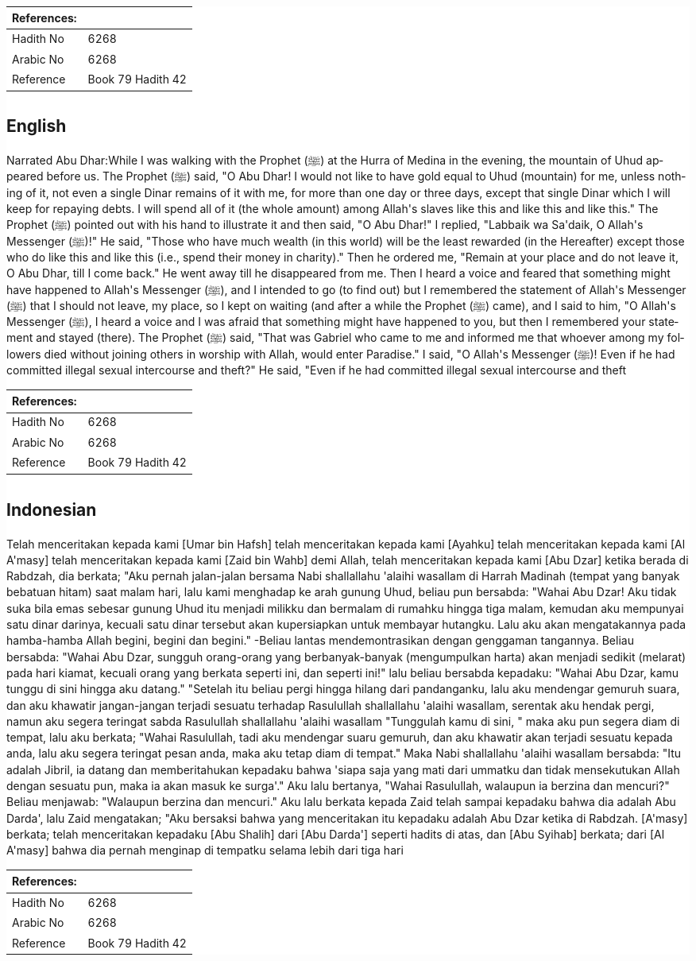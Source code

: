 <div style={{backgroundColor:'#f8f9fa',padding:20, marginBottom: 10}}><table> <thead> <tr> <th>References:</th> <th></th> </tr> </thead> <tbody><tr><td>Hadith No</td><td>6268</td></tr><tr><td>Arabic No</td><td>6268</td></tr><tr><td>Reference</td><td>Book 79 Hadith 42</td></tr></tbody></table></div>

## English


<div dir="ltr" lang="en" style={{fontSize:'larger',backgroundColor:'#f8f9fa',padding:20}}>
Narrated Abu Dhar:While I was walking with the Prophet (ﷺ) at the Hurra of Medina in the evening, the mountain of Uhud appeared before us. The Prophet (ﷺ) said, "O Abu Dhar! I would not like to have gold equal to Uhud (mountain) for me, unless nothing of it, not even a single Dinar remains of it with me, for more than one day or three days, except that single Dinar which I will keep for repaying debts. I will spend all of it (the whole amount) among Allah's slaves like this and like this and like this." The Prophet (ﷺ) pointed out with his hand to illustrate it and then said, "O Abu Dhar!" I replied, "Labbaik wa Sa'daik, O Allah's Messenger (ﷺ)!" He said, "Those who have much wealth (in this world) will be the least rewarded (in the Hereafter) except those who do like this and like this (i.e., spend their money in charity)." Then he ordered me, "Remain at your place and do not leave it, O Abu Dhar, till I come back." He went away till he disappeared from me. Then I heard a voice and feared that something might have happened to Allah's Messenger (ﷺ), and I intended to go (to find out) but I remembered the statement of Allah's Messenger (ﷺ) that I should not leave, my place, so I kept on waiting (and after a while the Prophet (ﷺ) came), and I said to him, "O Allah's Messenger (ﷺ), I heard a voice and I was afraid that something might have happened to you, but then I remembered your statement and stayed (there). The Prophet (ﷺ) said, "That was Gabriel who came to me and informed me that whoever among my followers died without joining others in worship with Allah, would enter Paradise." I said, "O Allah's Messenger (ﷺ)! Even if he had committed illegal sexual intercourse and theft?" He said, "Even if he had committed illegal sexual intercourse and theft
</div>
<div style={{backgroundColor:'#f8f9fa',padding:20, marginBottom: 10}}><table> <thead> <tr> <th>References:</th> <th></th> </tr> </thead> <tbody><tr><td>Hadith No</td><td>6268</td></tr><tr><td>Arabic No</td><td>6268</td></tr><tr><td>Reference</td><td>Book 79 Hadith 42</td></tr></tbody></table></div>

## Indonesian


<div dir="ltr" lang="id" style={{fontSize:'larger',backgroundColor:'#f8f9fa',padding:20}}>
Telah menceritakan kepada kami [Umar bin Hafsh] telah menceritakan kepada kami [Ayahku] telah menceritakan kepada kami [Al A'masy] telah menceritakan kepada kami [Zaid bin Wahb] demi Allah, telah menceritakan kepada kami [Abu Dzar] ketika berada di Rabdzah, dia berkata; "Aku pernah jalan-jalan bersama Nabi shallallahu 'alaihi wasallam di Harrah Madinah (tempat yang banyak bebatuan hitam) saat malam hari, lalu kami menghadap ke arah gunung Uhud, beliau pun bersabda: "Wahai Abu Dzar! Aku tidak suka bila emas sebesar gunung Uhud itu menjadi milikku dan bermalam di rumahku hingga tiga malam, kemudan aku mempunyai satu dinar darinya, kecuali satu dinar tersebut akan kupersiapkan untuk membayar hutangku. Lalu aku akan mengatakannya pada hamba-hamba Allah begini, begini dan begini." -Beliau lantas mendemontrasikan dengan genggaman tangannya. Beliau bersabda: "Wahai Abu Dzar, sungguh orang-orang yang berbanyak-banyak (mengumpulkan harta) akan menjadi sedikit (melarat) pada hari kiamat, kecuali orang yang berkata seperti ini, dan seperti ini!" lalu beliau bersabda kepadaku: "Wahai Abu Dzar, kamu tunggu di sini hingga aku datang." "Setelah itu beliau pergi hingga hilang dari pandanganku, lalu aku mendengar gemuruh suara, dan aku khawatir jangan-jangan terjadi sesuatu terhadap Rasulullah shallallahu 'alaihi wasallam, serentak aku hendak pergi, namun aku segera teringat sabda Rasulullah shallallahu 'alaihi wasallam "Tunggulah kamu di sini, " maka aku pun segera diam di tempat, lalu aku berkata; "Wahai Rasulullah, tadi aku mendengar suaru gemuruh, dan aku khawatir akan terjadi sesuatu kepada anda, lalu aku segera teringat pesan anda, maka aku tetap diam di tempat." Maka Nabi shallallahu 'alaihi wasallam bersabda: "Itu adalah Jibril, ia datang dan memberitahukan kepadaku bahwa 'siapa saja yang mati dari ummatku dan tidak mensekutukan Allah dengan sesuatu pun, maka ia akan masuk ke surga'." Aku lalu bertanya, "Wahai Rasulullah, walaupun ia berzina dan mencuri?" Beliau menjawab: "Walaupun berzina dan mencuri." Aku lalu berkata kepada Zaid telah sampai kepadaku bahwa dia adalah Abu Darda', lalu Zaid mengatakan; "Aku bersaksi bahwa yang menceritakan itu kepadaku adalah Abu Dzar ketika di Rabdzah. [A'masy] berkata; telah menceritakan kepadaku [Abu Shalih] dari [Abu Darda'] seperti hadits di atas, dan [Abu Syihab] berkata; dari [Al A'masy] bahwa dia pernah menginap di tempatku selama lebih dari tiga hari
</div>
<div style={{backgroundColor:'#f8f9fa',padding:20, marginBottom: 10}}><table> <thead> <tr> <th>References:</th> <th></th> </tr> </thead> <tbody><tr><td>Hadith No</td><td>6268</td></tr><tr><td>Arabic No</td><td>6268</td></tr><tr><td>Reference</td><td>Book 79 Hadith 42</td></tr></tbody></table></div>